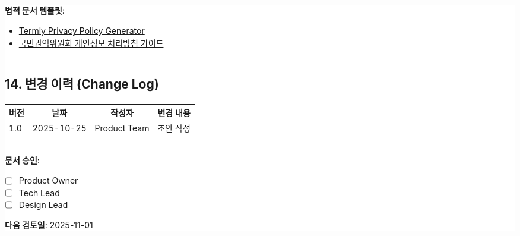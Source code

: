 **법적 문서 템플릿**:
- [Termly Privacy Policy Generator](https://termly.io)
- [국민권익위원회 개인정보 처리방침 가이드](https://www.privacy.go.kr)

---

## 14. 변경 이력 (Change Log)

| 버전 | 날짜 | 작성자 | 변경 내용 |
|------|------|--------|----------|
| 1.0 | 2025-10-25 | Product Team | 초안 작성 |

---

**문서 승인**:
- [ ] Product Owner
- [ ] Tech Lead
- [ ] Design Lead

**다음 검토일**: 2025-11-01
